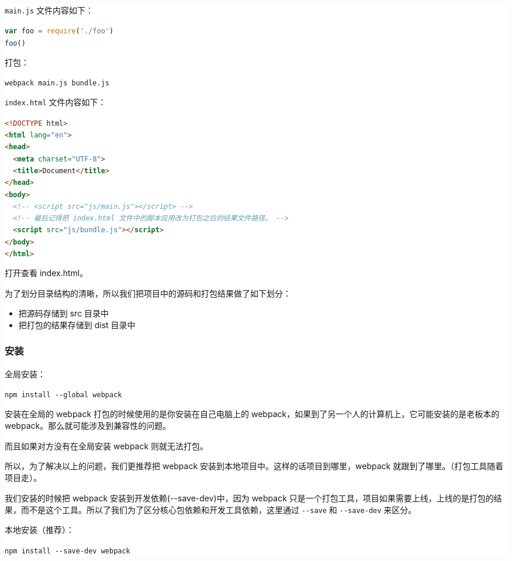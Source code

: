 `main.js` 文件内容如下：

```javascript
var foo = require('./foo')
foo()
```

打包：

```shell
webpack main.js bundle.js
```

`index.html` 文件内容如下：

```html
<!DOCTYPE html>
<html lang="en">
<head>
  <meta charset="UTF-8">
  <title>Document</title>
</head>
<body>
  <!-- <script src="js/main.js"></script> -->
  <!-- 最后记得把 index.html 文件中的脚本应用改为打包之后的结果文件路径。 -->
  <script src="js/bundle.js"></script>
</body>
</html>
```

打开查看 index.html。

为了划分目录结构的清晰，所以我们把项目中的源码和打包结果做了如下划分：

- 把源码存储到 src 目录中
- 把打包的结果存储到 dist 目录中

### 安装

全局安装：

```shell
npm install --global webpack
```

安装在全局的 webpack 打包的时候使用的是你安装在自己电脑上的 webpack，如果到了另一个人的计算机上，它可能安装的是老板本的 webpack。那么就可能涉及到兼容性的问题。

而且如果对方没有在全局安装 webpack 则就无法打包。

所以，为了解决以上的问题，我们更推荐把 webpack 安装到本地项目中。这样的话项目到哪里，webpack 就跟到了哪里。（打包工具随着项目走）。

我们安装的时候把 webpack 安装到开发依赖(--save-dev)中，因为 webpack 只是一个打包工具，项目如果需要上线，上线的是打包的结果，而不是这个工具。所以了我们为了区分核心包依赖和开发工具依赖，这里通过 `--save` 和 `--save-dev` 来区分。

本地安装（推荐）：

```shell
npm install --save-dev webpack
```
